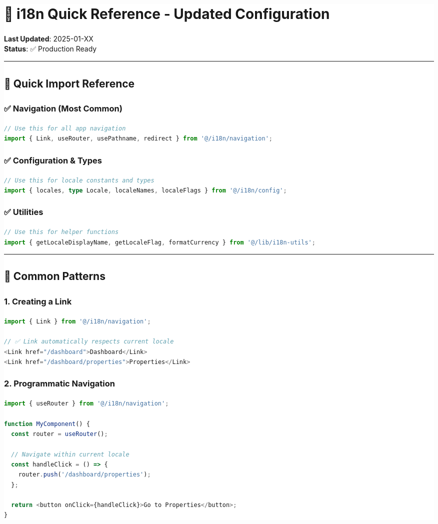 # 🚀 i18n Quick Reference - Updated Configuration

**Last Updated**: 2025-01-XX  
**Status**: ✅ Production Ready

---

## 📌 Quick Import Reference

### ✅ Navigation (Most Common)

```typescript
// Use this for all app navigation
import { Link, useRouter, usePathname, redirect } from '@/i18n/navigation';
```

### ✅ Configuration & Types

```typescript
// Use this for locale constants and types
import { locales, type Locale, localeNames, localeFlags } from '@/i18n/config';
```

### ✅ Utilities

```typescript
// Use this for helper functions
import { getLocaleDisplayName, getLocaleFlag, formatCurrency } from '@/lib/i18n-utils';
```

---

## 🎯 Common Patterns

### 1. Creating a Link

```typescript
import { Link } from '@/i18n/navigation';

// ✅ Link automatically respects current locale
<Link href="/dashboard">Dashboard</Link>
<Link href="/dashboard/properties">Properties</Link>
```

### 2. Programmatic Navigation

```typescript
import { useRouter } from '@/i18n/navigation';

function MyComponent() {
  const router = useRouter();
  
  // Navigate within current locale
  const handleClick = () => {
    router.push('/dashboard/properties');
  };
  
  return <button onClick={handleClick}>Go to Properties</button>;
}
```
